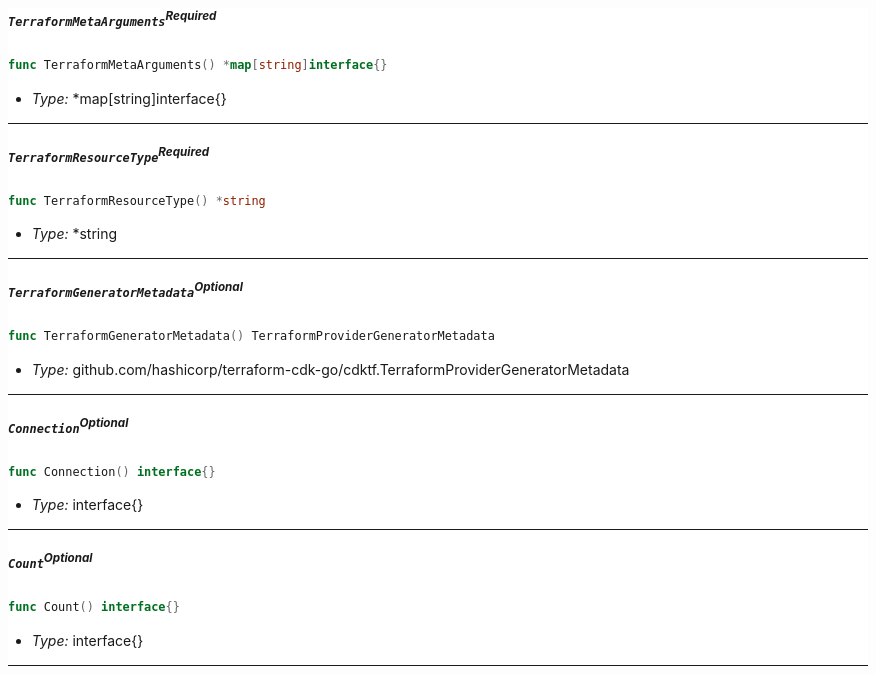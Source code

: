 ##### `TerraformMetaArguments`<sup>Required</sup> <a name="TerraformMetaArguments" id="@cdktf/provider-azurerm.signalrService.SignalrService.property.terraformMetaArguments"></a>

```go
func TerraformMetaArguments() *map[string]interface{}
```

- *Type:* *map[string]interface{}

---

##### `TerraformResourceType`<sup>Required</sup> <a name="TerraformResourceType" id="@cdktf/provider-azurerm.signalrService.SignalrService.property.terraformResourceType"></a>

```go
func TerraformResourceType() *string
```

- *Type:* *string

---

##### `TerraformGeneratorMetadata`<sup>Optional</sup> <a name="TerraformGeneratorMetadata" id="@cdktf/provider-azurerm.signalrService.SignalrService.property.terraformGeneratorMetadata"></a>

```go
func TerraformGeneratorMetadata() TerraformProviderGeneratorMetadata
```

- *Type:* github.com/hashicorp/terraform-cdk-go/cdktf.TerraformProviderGeneratorMetadata

---

##### `Connection`<sup>Optional</sup> <a name="Connection" id="@cdktf/provider-azurerm.signalrService.SignalrService.property.connection"></a>

```go
func Connection() interface{}
```

- *Type:* interface{}

---

##### `Count`<sup>Optional</sup> <a name="Count" id="@cdktf/provider-azurerm.signalrService.SignalrService.property.count"></a>

```go
func Count() interface{}
```

- *Type:* interface{}

---